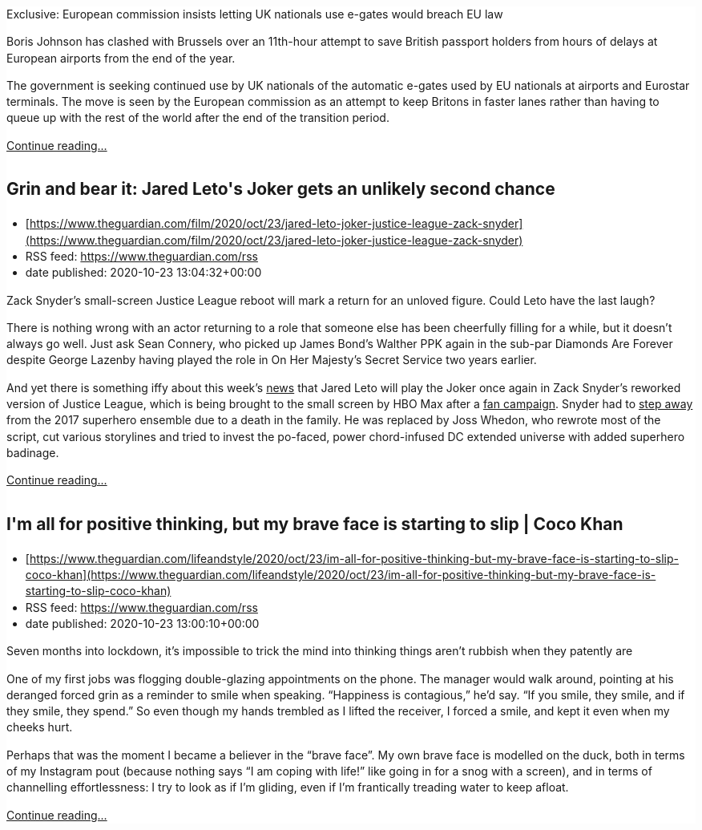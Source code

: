 <p>Exclusive: European commission insists letting UK nationals use e-gates would breach EU law</p><p>Boris Johnson has clashed with Brussels over an 11th-hour attempt to save British passport holders from hours of delays at European airports from the end of the year.</p><p>The government is seeking continued use by UK nationals of the automatic e-gates used by EU nationals at airports and Eurostar terminals. The move is seen by the European commission as an attempt to keep Britons in faster lanes rather than having to queue up with the rest of the world after the end of the transition period.</p> <a href="https://www.theguardian.com/politics/2020/oct/23/uk-presses-for-use-of-faster-passport-gates-at-eu-airports-post-brexit">Continue reading...</a>

## Grin and bear it: Jared Leto's Joker gets an unlikely second chance
 - [https://www.theguardian.com/film/2020/oct/23/jared-leto-joker-justice-league-zack-snyder](https://www.theguardian.com/film/2020/oct/23/jared-leto-joker-justice-league-zack-snyder)
 - RSS feed: https://www.theguardian.com/rss
 - date published: 2020-10-23 13:04:32+00:00

<p>Zack Snyder’s small-screen Justice League reboot will mark a return for an unloved figure. Could Leto have the last laugh?</p><p>There is nothing wrong with an actor returning to a role that someone else has been cheerfully filling for a while, but it doesn’t always go well. Just ask Sean Connery, who picked up James Bond’s Walther PPK again in the sub-par Diamonds Are Forever despite George Lazenby having played the role in On Her Majesty’s Secret Service two years earlier.</p><p>And yet there is something iffy about this week’s <a href="https://www.hollywoodreporter.com/heat-vision/jared-leto-to-play-joker-in-zack-snyders-justice-league-exclusive">news</a> that Jared Leto will play the Joker once again in Zack Snyder’s reworked version of Justice League, which is being brought to the small screen by HBO Max after a <a href="https://www.theringer.com/movies/2019/6/12/18662603/release-zack-snyder-cut-justice-league-zack">fan campaign</a>. Snyder had to <a href="https://www.theguardian.com/film/2020/jul/10/justice-league-zack-snyder-joss-whedon-hbo-max">step away</a> from the 2017 superhero ensemble due to a death in the family. He was replaced by Joss Whedon, who rewrote most of the script, cut various storylines and tried to invest the po-faced, power chord-infused DC extended universe with added superhero badinage.</p> <a href="https://www.theguardian.com/film/2020/oct/23/jared-leto-joker-justice-league-zack-snyder">Continue reading...</a>

## I'm all for positive thinking, but my brave face is starting to slip | Coco Khan
 - [https://www.theguardian.com/lifeandstyle/2020/oct/23/im-all-for-positive-thinking-but-my-brave-face-is-starting-to-slip-coco-khan](https://www.theguardian.com/lifeandstyle/2020/oct/23/im-all-for-positive-thinking-but-my-brave-face-is-starting-to-slip-coco-khan)
 - RSS feed: https://www.theguardian.com/rss
 - date published: 2020-10-23 13:00:10+00:00

<p>Seven months into lockdown, it’s impossible to trick the mind into thinking things aren’t rubbish when they patently are</p><p>One of my first jobs was flogging double-glazing appointments on the phone. The manager would walk around, pointing at his deranged forced grin as a reminder to smile when speaking. “Happiness is contagious,” he’d say. “If you smile, they smile, and if they smile, they spend.” So even though my hands trembled as I lifted the receiver, I forced a smile, and kept it even when my cheeks hurt.</p><p>Perhaps that was the moment I became a believer in the “brave face”. My own brave face is modelled on the duck, both in terms of my Instagram pout (because nothing says “I am coping with life!” like going in for a snog with a screen), and in terms of channelling effortlessness: I try to look as if I’m gliding, even if I’m frantically treading water to keep afloat.</p> <a href="https://www.theguardian.com/lifeandstyle/2020/oct/23/im-all-for-positive-thinking-but-my-brave-face-is-starting-to-slip-coco-khan">Continue reading...</a>
